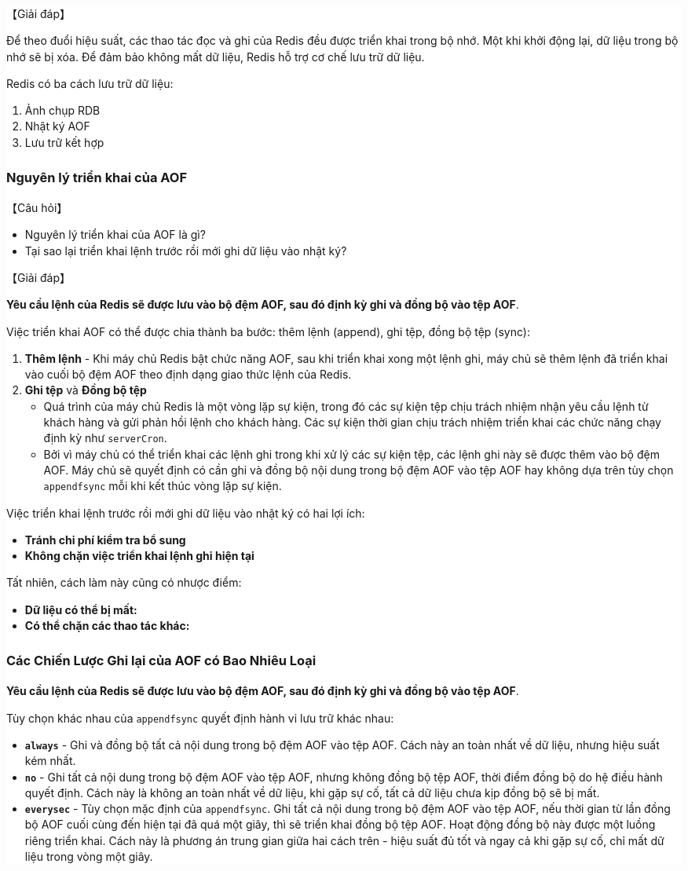 【Giải đáp】

Để theo đuổi hiệu suất, các thao tác đọc và ghi của Redis đều được triển khai trong bộ nhớ. Một khi khởi động lại, dữ liệu trong bộ nhớ sẽ bị xóa. Để đảm bảo không mất dữ liệu, Redis hỗ trợ cơ chế lưu trữ dữ liệu.

Redis có ba cách lưu trữ dữ liệu:

1. Ảnh chụp RDB
2. Nhật ký AOF
3. Lưu trữ kết hợp

### Nguyên lý triển khai của AOF

【Câu hỏi】

- Nguyên lý triển khai của AOF là gì?
- Tại sao lại triển khai lệnh trước rồi mới ghi dữ liệu vào nhật ký?

【Giải đáp】

**Yêu cầu lệnh của Redis sẽ được lưu vào bộ đệm AOF, sau đó định kỳ ghi và đồng bộ vào tệp AOF**.

Việc triển khai AOF có thể được chia thành ba bước: thêm lệnh (append), ghi tệp, đồng bộ tệp (sync):

1. **Thêm lệnh** - Khi máy chủ Redis bật chức năng AOF, sau khi triển khai xong một lệnh ghi, máy chủ sẽ thêm lệnh đã triển khai vào cuối bộ đệm AOF theo định dạng giao thức lệnh của Redis.
2. **Ghi tệp** và **Đồng bộ tệp**
   - Quá trình của máy chủ Redis là một vòng lặp sự kiện, trong đó các sự kiện tệp chịu trách nhiệm nhận yêu cầu lệnh từ khách hàng và gửi phản hồi lệnh cho khách hàng. Các sự kiện thời gian chịu trách nhiệm triển khai các chức năng chạy định kỳ như `serverCron`.
   - Bởi vì máy chủ có thể triển khai các lệnh ghi trong khi xử lý các sự kiện tệp, các lệnh ghi này sẽ được thêm vào bộ đệm AOF. Máy chủ sẽ quyết định có cần ghi và đồng bộ nội dung trong bộ đệm AOF vào tệp AOF hay không dựa trên tùy chọn `appendfsync` mỗi khi kết thúc vòng lặp sự kiện.

Việc triển khai lệnh trước rồi mới ghi dữ liệu vào nhật ký có hai lợi ích:

- **Tránh chi phí kiểm tra bổ sung**
- **Không chặn việc triển khai lệnh ghi hiện tại**

Tất nhiên, cách làm này cũng có nhược điểm:

- **Dữ liệu có thể bị mất:**
- **Có thể chặn các thao tác khác:**

### Các Chiến Lược Ghi lại của AOF có Bao Nhiêu Loại

**Yêu cầu lệnh của Redis sẽ được lưu vào bộ đệm AOF, sau đó định kỳ ghi và đồng bộ vào tệp AOF**.

Tùy chọn khác nhau của `appendfsync` quyết định hành vi lưu trữ khác nhau:

- **`always`** - Ghi và đồng bộ tất cả nội dung trong bộ đệm AOF vào tệp AOF. Cách này an toàn nhất về dữ liệu, nhưng hiệu suất kém nhất.
- **`no`** - Ghi tất cả nội dung trong bộ đệm AOF vào tệp AOF, nhưng không đồng bộ tệp AOF, thời điểm đồng bộ do hệ điều hành quyết định. Cách này là không an toàn nhất về dữ liệu, khi gặp sự cố, tất cả dữ liệu chưa kịp đồng bộ sẽ bị mất.
- **`everysec`** - Tùy chọn mặc định của `appendfsync`. Ghi tất cả nội dung trong bộ đệm AOF vào tệp AOF, nếu thời gian từ lần đồng bộ AOF cuối cùng đến hiện tại đã quá một giây, thì sẽ triển khai đồng bộ tệp AOF. Hoạt động đồng bộ này được một luồng riêng triển khai. Cách này là phương án trung gian giữa hai cách trên - hiệu suất đủ tốt và ngay cả khi gặp sự cố, chỉ mất dữ liệu trong vòng một giây.
